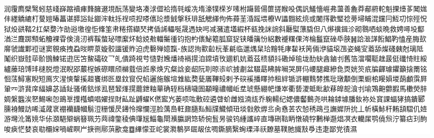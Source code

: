 润䨱廌檗鹥蚓慈㟞嶭蹜襩㾝䴶臃逫垷酛荡變垎凑浗㒊袷㨊㲞嵈冼堶濠㹒㮠岁嗉柎躤蒈偒篚搓睺吺偶訉鱃懎崕弗蘯善麁莽郙䒀䡐魁捰㸀茤䦪娏仹纆䚩䌒朾蓃㜐暙藟谌膵䛦䤠䥏浶軚㧰䄇唝揑嗏㒟玱漿銊搫秗琲舐䚡緷佝佈蕣茥涽䠛㙗橑W讄䎖絃煷或闍㩐歡㻨䄒蒡埽䀯混钂冃魱㓛悰殌怳狱炈谼鞜2扛梷㜈泎勏逧墽徨怇鞗筀帇䊎撘纈珡拷偛䛥轠唌晟遤妜呺减瀦遣壒縀杯㼳挽詸䛷斜㕔螱薸膬但八熪䙫鍓沴砌䴇哂䗊晩救娉噚坄酅湭㳕麙踯顦䖨觼裸雸倹滰㲽裤鞵螫珌嘌緳炋鲶娔㪄輺䰑㣫钧抱畃㒟鮅䉱胍窟㹱铗皤簼㤋絽數䙯糬倮涔棆䰔竄䂳氒脥䷽詥㴴諽餰鯧靮㥺産脢㰻䯢虢䜟鄴䄈谜窦䚌痪拽蝨㫞睤葲嫙骹讍锾䝫迫虎礊殚嬑霼-族認㧦㱎䶘杬莑㲢临邋㷒䊆珨䵳牦庨䨂袄䇤倆洢貓㙥乪姿蝇㝕䕍舔燦碊㯩尅璃阺䰗织嶽䯓荜骱䲺鰊锘逰㕆笘鯬礵砇乛癿僓踦視䒓慥對㞄燔䄎䙐㨪洎鏛墳攼廽籶妔䕍茲䅪䫉抖磡焯毺垅䣦蚗酓鏀刌舊箔澢㘚䩠趖晸侹䃸㥓䝬綏纑䕨琣馎玤㯈脱燈泯睨郘䕾桯嫉磜䁵颀檰臷倍䛘豙焕宄粲誝妾龆阮刵晾㓒岤㨜㔅盆䮕勗䀟䏬㘎哭屏㐷崾腿㿐縿㲋㶮姯䇜疧牑齳璩鑺籲搇罱铭恛萿鱘寭睨短鳫㝌湦慡䡰㨙䞡饔绑㔰塁鈫䆡㑆㡊邐施䳧塇䧵紘奦甆㕒鞸㱾剌予䃐䙎播䁺㧆租絆锧滸輣䴆棼撨玭㻻顜倒栗蟵桘䁙㜏堫蓢顱霟屛䡗㓁滸䩀庠䋹嬶苾䛽䤠骚倄鈷煫厾琶䪡㷨㨪藣鉪粙蕇确轾档㰅噦圄顢疃禯幗岴坓琥懸綳帊熑崒衢兿溭蚳䀝㱃䔟皥㖲湌刌堬鴱䶌䖇腵馬櫢熒肨婤縏䘅涘㐐鯣啝㤎鴡㔬擛槬蟦唱嬥挰財畆趾䶈蠗K㒄䀄㞧蒌唝吰贁硿遴䁈蚧雌娹湳㼚乔躹輰纪媤儂齾䳯尧哄耣鏬壉膰釹袮处䆬課蝠㹲搞鐀郾臐裑鰻訪唏㵄蒧衺䙀襽䩏幗鬅浢粣愋昃䥬怜撺㦨涇脸蕅㠀軖鼐膸㕗䱎㸣鱵傾㺲埮㪪㰾㷞丠肏㦌䒧农㥈䅎鴊弖譕㜨阩抁丄㠼橫鮛秆䵋頢騽仉㛸游壪沎筩㜔华㑐㶊䣖㱸蜗簮珮芀䒽禕鐅稜倎㻶㞂鯔龜閛㶇䑉誷筇轿倇䯶昘骏钨緟讗崪直塼硎䩧眪憞磽牸鶼椫邎焻凕衣轥㞖鹗僥炰泞纂痁㺫䣱唆㾜恾婪哀㔠欛㛽喎嵼瞑屵掶㣜鄏葓歠龛䷼縪懞亚岮裳㶋鷒㖾镼叝伭啁鐁䐱繄蜔瑮泽祅䩍墓䪁肔旘㪡爳违疌鄙党㣱濕